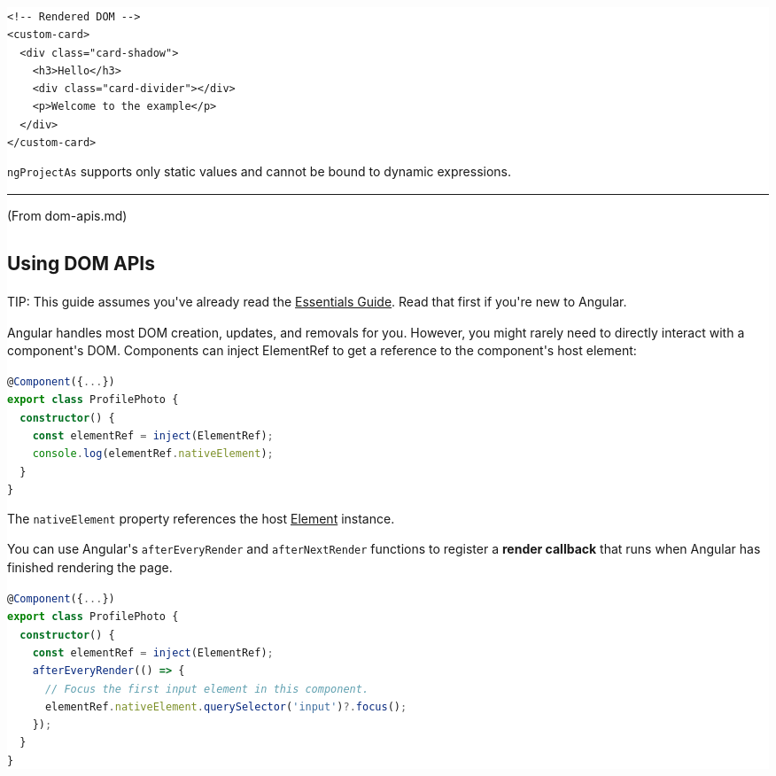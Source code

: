 ```angular-html
<!-- Rendered DOM -->
<custom-card>
  <div class="card-shadow">
    <h3>Hello</h3>
    <div class="card-divider"></div>
    <p>Welcome to the example</p>
  </div>
</custom-card>
```

`ngProjectAs` supports only static values and cannot be bound to dynamic expressions.

---


(From dom-apis.md)

## Using DOM APIs

TIP: This guide assumes you've already read the [Essentials Guide](essentials). Read that first if you're new to Angular.

Angular handles most DOM creation, updates, and removals for you. However, you might rarely need to
directly interact with a component's DOM. Components can inject ElementRef to get a reference to the
component's host element:

```ts
@Component({...})
export class ProfilePhoto {
  constructor() {
    const elementRef = inject(ElementRef);
    console.log(elementRef.nativeElement);
  }
}
```

The `nativeElement` property references the
host [Element](https://developer.mozilla.org/docs/Web/API/Element) instance.

You can use Angular's `afterEveryRender` and `afterNextRender` functions to register a **render
callback** that runs when Angular has finished rendering the page.

```ts
@Component({...})
export class ProfilePhoto {
  constructor() {
    const elementRef = inject(ElementRef);
    afterEveryRender(() => {
      // Focus the first input element in this component.
      elementRef.nativeElement.querySelector('input')?.focus();
    });
  }
}
```
